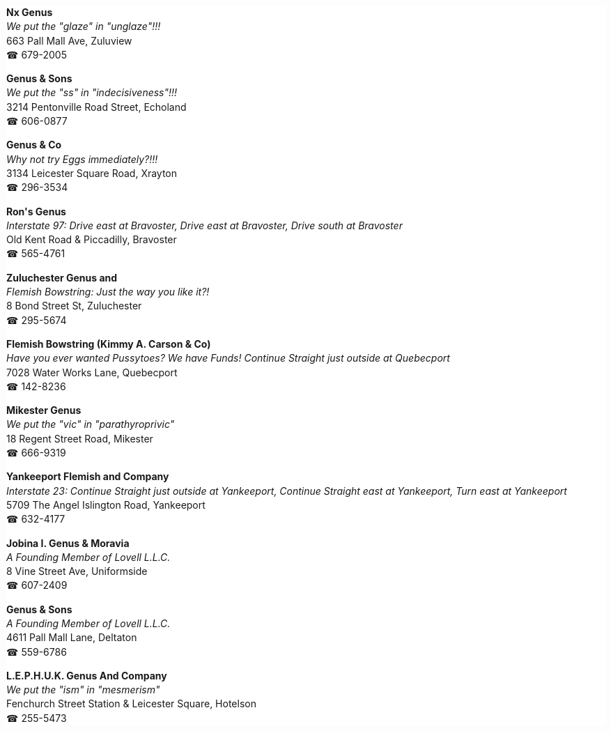 **Nx Genus**  
_We put the "glaze" in "unglaze"!!!_  
663 Pall Mall Ave, Zuluview  
☎ 679-2005

**Genus & Sons**  
_We put the "ss" in "indecisiveness"!!!_  
3214 Pentonville Road Street, Echoland  
☎ 606-0877

**Genus & Co**  
_Why not try Eggs immediately?!!!_  
3134 Leicester Square Road, Xrayton  
☎ 296-3534

**Ron's Genus**  
_Interstate 97: Drive east at Bravoster, Drive east at Bravoster, Drive south at Bravoster_  
Old Kent Road & Piccadilly, Bravoster  
☎ 565-4761

**Zuluchester Genus and**  
_Flemish Bowstring: Just the way you like it?!_  
8 Bond Street St, Zuluchester  
☎ 295-5674

**Flemish Bowstring (Kimmy A. Carson & Co)**  
_Have you ever wanted Pussytoes? We have Funds! 
Continue Straight just outside at Quebecport_  
7028 Water Works Lane, Quebecport  
☎ 142-8236

**Mikester Genus**  
_We put the "vic" in "parathyroprivic"_  
18 Regent Street Road, Mikester  
☎ 666-9319

**Yankeeport Flemish and Company**  
_Interstate 23: Continue Straight just outside at Yankeeport, Continue Straight east at Yankeeport, Turn east at Yankeeport_  
5709 The Angel Islington Road, Yankeeport  
☎ 632-4177

**Jobina I. Genus & Moravia**  
_A Founding Member of Lovell L.L.C._  
8 Vine Street Ave, Uniformside  
☎ 607-2409

**Genus & Sons**  
_A Founding Member of Lovell L.L.C._  
4611 Pall Mall Lane, Deltaton  
☎ 559-6786

**L.E.P.H.U.K. Genus And Company**  
_We put the "ism" in "mesmerism"_  
Fenchurch Street Station & Leicester Square, Hotelson  
☎ 255-5473
